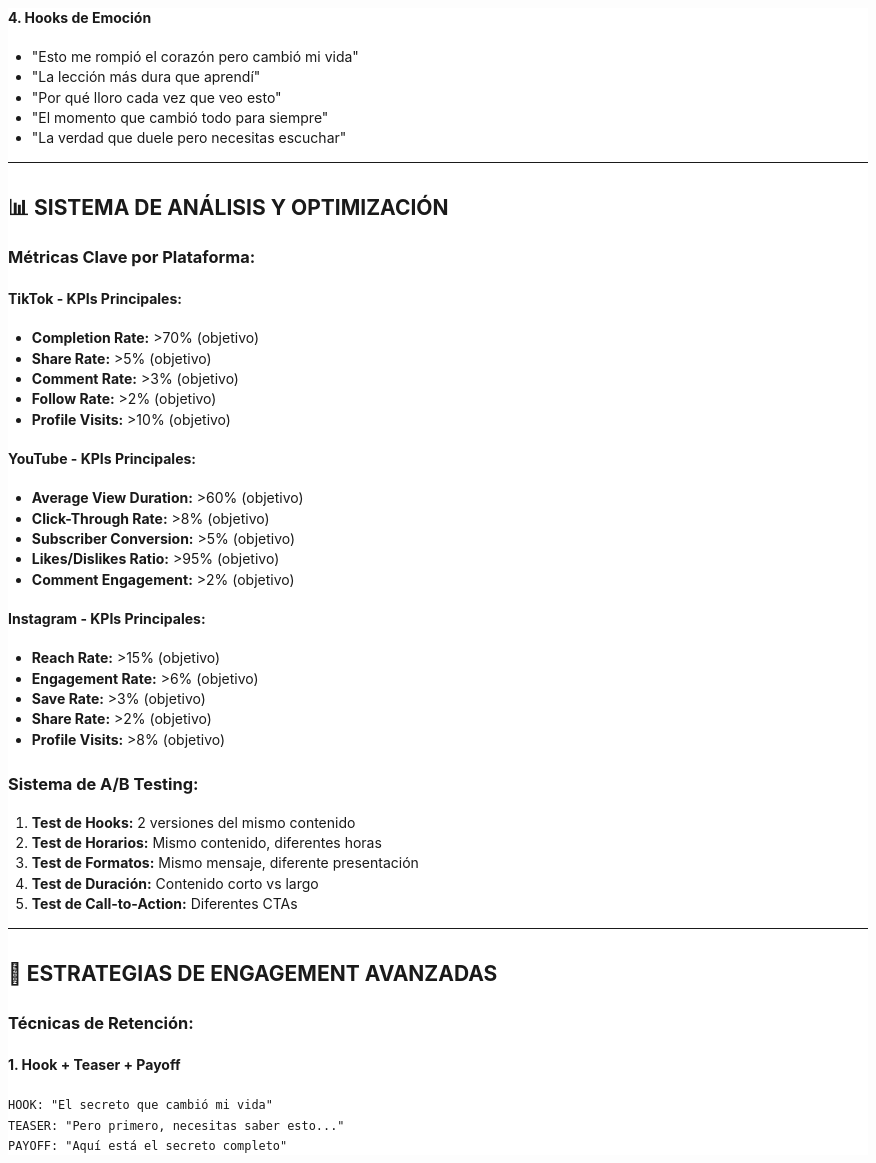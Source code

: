 #### **4. Hooks de Emoción**
- "Esto me rompió el corazón pero cambió mi vida"
- "La lección más dura que aprendí"
- "Por qué lloro cada vez que veo esto"
- "El momento que cambió todo para siempre"
- "La verdad que duele pero necesitas escuchar"

---

## 📊 SISTEMA DE ANÁLISIS Y OPTIMIZACIÓN

### **Métricas Clave por Plataforma:**

#### **TikTok - KPIs Principales:**
- **Completion Rate:** >70% (objetivo)
- **Share Rate:** >5% (objetivo)
- **Comment Rate:** >3% (objetivo)
- **Follow Rate:** >2% (objetivo)
- **Profile Visits:** >10% (objetivo)

#### **YouTube - KPIs Principales:**
- **Average View Duration:** >60% (objetivo)
- **Click-Through Rate:** >8% (objetivo)
- **Subscriber Conversion:** >5% (objetivo)
- **Likes/Dislikes Ratio:** >95% (objetivo)
- **Comment Engagement:** >2% (objetivo)

#### **Instagram - KPIs Principales:**
- **Reach Rate:** >15% (objetivo)
- **Engagement Rate:** >6% (objetivo)
- **Save Rate:** >3% (objetivo)
- **Share Rate:** >2% (objetivo)
- **Profile Visits:** >8% (objetivo)

### **Sistema de A/B Testing:**
1. **Test de Hooks:** 2 versiones del mismo contenido
2. **Test de Horarios:** Mismo contenido, diferentes horas
3. **Test de Formatos:** Mismo mensaje, diferente presentación
4. **Test de Duración:** Contenido corto vs largo
5. **Test de Call-to-Action:** Diferentes CTAs

---

## 🎯 ESTRATEGIAS DE ENGAGEMENT AVANZADAS

### **Técnicas de Retención:**

#### **1. Hook + Teaser + Payoff**
```
HOOK: "El secreto que cambió mi vida"
TEASER: "Pero primero, necesitas saber esto..."
PAYOFF: "Aquí está el secreto completo"
```
